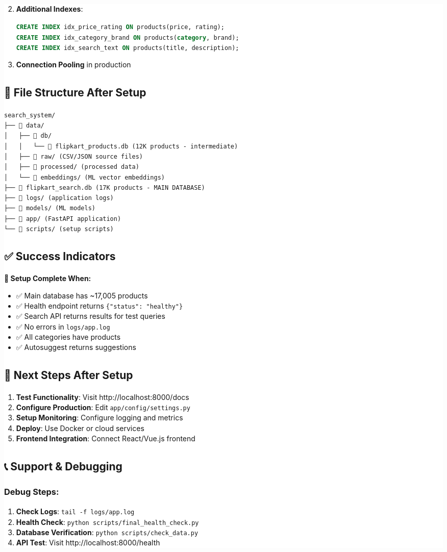 2. **Additional Indexes**:

   ```sql
   CREATE INDEX idx_price_rating ON products(price, rating);
   CREATE INDEX idx_category_brand ON products(category, brand);
   CREATE INDEX idx_search_text ON products(title, description);
   ```

3. **Connection Pooling** in production

## 📁 File Structure After Setup

```
search_system/
├── 📁 data/
│   ├── 📁 db/
│   │   └── 📄 flipkart_products.db (12K products - intermediate)
│   ├── 📁 raw/ (CSV/JSON source files)
│   ├── 📁 processed/ (processed data)
│   └── 📁 embeddings/ (ML vector embeddings)
├── 📄 flipkart_search.db (17K products - MAIN DATABASE)
├── 📁 logs/ (application logs)
├── 📁 models/ (ML models)
├── 📁 app/ (FastAPI application)
└── 📁 scripts/ (setup scripts)
```

## ✅ Success Indicators

**🎉 Setup Complete When:**

- ✅ Main database has ~17,005 products
- ✅ Health endpoint returns `{"status": "healthy"}`
- ✅ Search API returns results for test queries
- ✅ No errors in `logs/app.log`
- ✅ All categories have products
- ✅ Autosuggest returns suggestions

## 🎯 Next Steps After Setup

1. **Test Functionality**: Visit http://localhost:8000/docs
2. **Configure Production**: Edit `app/config/settings.py`
3. **Setup Monitoring**: Configure logging and metrics
4. **Deploy**: Use Docker or cloud services
5. **Frontend Integration**: Connect React/Vue.js frontend

## 📞 Support & Debugging

### Debug Steps:

1. **Check Logs**: `tail -f logs/app.log`
2. **Health Check**: `python scripts/final_health_check.py`
3. **Database Verification**: `python scripts/check_data.py`
4. **API Test**: Visit http://localhost:8000/health

